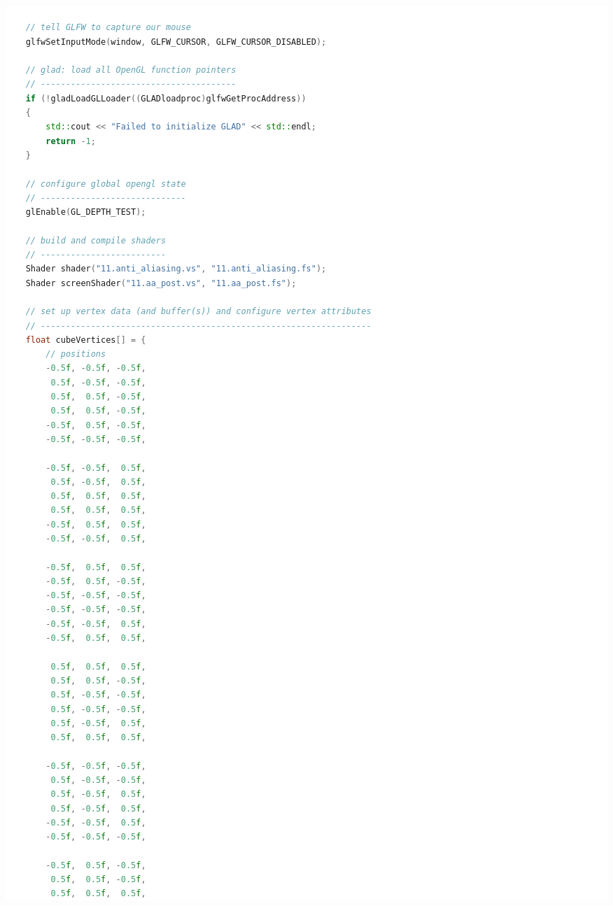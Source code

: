 ```cpp

    // tell GLFW to capture our mouse
    glfwSetInputMode(window, GLFW_CURSOR, GLFW_CURSOR_DISABLED);

    // glad: load all OpenGL function pointers
    // ---------------------------------------
    if (!gladLoadGLLoader((GLADloadproc)glfwGetProcAddress))
    {
        std::cout << "Failed to initialize GLAD" << std::endl;
        return -1;
    }

    // configure global opengl state
    // -----------------------------
    glEnable(GL_DEPTH_TEST);

    // build and compile shaders
    // -------------------------
    Shader shader("11.anti_aliasing.vs", "11.anti_aliasing.fs");
    Shader screenShader("11.aa_post.vs", "11.aa_post.fs");

    // set up vertex data (and buffer(s)) and configure vertex attributes
    // ------------------------------------------------------------------
    float cubeVertices[] = {
        // positions       
        -0.5f, -0.5f, -0.5f,
         0.5f, -0.5f, -0.5f,
         0.5f,  0.5f, -0.5f,
         0.5f,  0.5f, -0.5f,
        -0.5f,  0.5f, -0.5f,
        -0.5f, -0.5f, -0.5f,

        -0.5f, -0.5f,  0.5f,
         0.5f, -0.5f,  0.5f,
         0.5f,  0.5f,  0.5f,
         0.5f,  0.5f,  0.5f,
        -0.5f,  0.5f,  0.5f,
        -0.5f, -0.5f,  0.5f,

        -0.5f,  0.5f,  0.5f,
        -0.5f,  0.5f, -0.5f,
        -0.5f, -0.5f, -0.5f,
        -0.5f, -0.5f, -0.5f,
        -0.5f, -0.5f,  0.5f,
        -0.5f,  0.5f,  0.5f,

         0.5f,  0.5f,  0.5f,
         0.5f,  0.5f, -0.5f,
         0.5f, -0.5f, -0.5f,
         0.5f, -0.5f, -0.5f,
         0.5f, -0.5f,  0.5f,
         0.5f,  0.5f,  0.5f,

        -0.5f, -0.5f, -0.5f,
         0.5f, -0.5f, -0.5f,
         0.5f, -0.5f,  0.5f,
         0.5f, -0.5f,  0.5f,
        -0.5f, -0.5f,  0.5f,
        -0.5f, -0.5f, -0.5f,

        -0.5f,  0.5f, -0.5f,
         0.5f,  0.5f, -0.5f,
         0.5f,  0.5f,  0.5f,
```